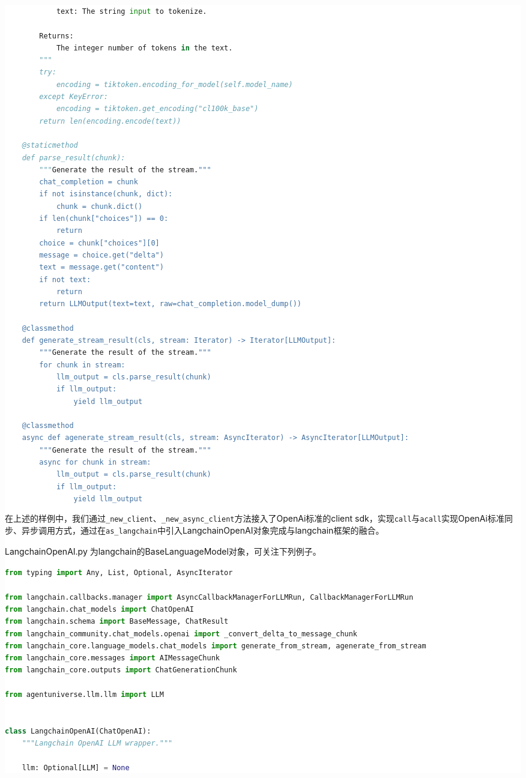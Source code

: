 ```python
            text: The string input to tokenize.

        Returns:
            The integer number of tokens in the text.
        """
        try:
            encoding = tiktoken.encoding_for_model(self.model_name)
        except KeyError:
            encoding = tiktoken.get_encoding("cl100k_base")
        return len(encoding.encode(text))

    @staticmethod
    def parse_result(chunk):
        """Generate the result of the stream."""
        chat_completion = chunk
        if not isinstance(chunk, dict):
            chunk = chunk.dict()
        if len(chunk["choices"]) == 0:
            return
        choice = chunk["choices"][0]
        message = choice.get("delta")
        text = message.get("content")
        if not text:
            return
        return LLMOutput(text=text, raw=chat_completion.model_dump())

    @classmethod
    def generate_stream_result(cls, stream: Iterator) -> Iterator[LLMOutput]:
        """Generate the result of the stream."""
        for chunk in stream:
            llm_output = cls.parse_result(chunk)
            if llm_output:
                yield llm_output

    @classmethod
    async def agenerate_stream_result(cls, stream: AsyncIterator) -> AsyncIterator[LLMOutput]:
        """Generate the result of the stream."""
        async for chunk in stream:
            llm_output = cls.parse_result(chunk)
            if llm_output:
                yield llm_output
```
在上述的样例中，我们通过`_new_client`、`_new_async_client`方法接入了OpenAi标准的client sdk，实现`call`与`acall`实现OpenAi标准同步、异步调用方式，通过在`as_langchain`中引入LangchainOpenAI对象完成与langchain框架的融合。

LangchainOpenAI.py 为langchain的BaseLanguageModel对象，可关注下列例子。
```python
from typing import Any, List, Optional, AsyncIterator

from langchain.callbacks.manager import AsyncCallbackManagerForLLMRun, CallbackManagerForLLMRun
from langchain.chat_models import ChatOpenAI
from langchain.schema import BaseMessage, ChatResult
from langchain_community.chat_models.openai import _convert_delta_to_message_chunk
from langchain_core.language_models.chat_models import generate_from_stream, agenerate_from_stream
from langchain_core.messages import AIMessageChunk
from langchain_core.outputs import ChatGenerationChunk

from agentuniverse.llm.llm import LLM


class LangchainOpenAI(ChatOpenAI):
    """Langchain OpenAI LLM wrapper."""

    llm: Optional[LLM] = None
```